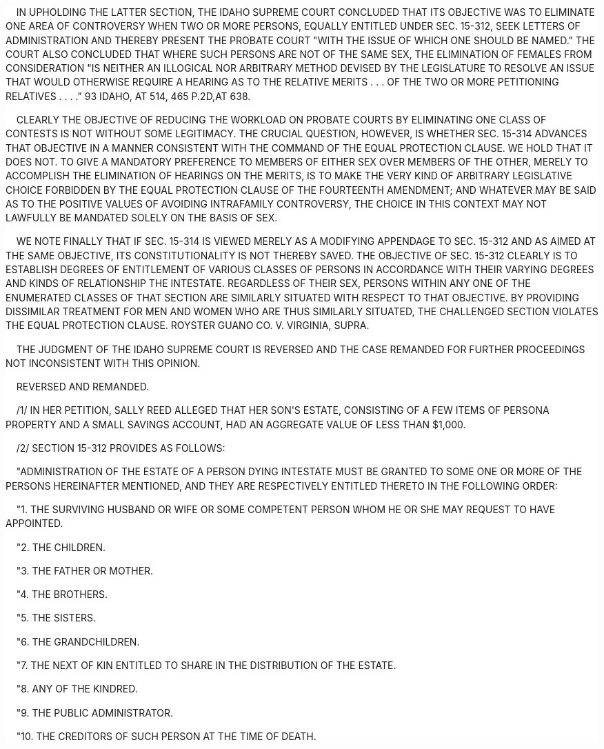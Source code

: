     IN UPHOLDING THE LATTER SECTION, THE IDAHO SUPREME COURT CONCLUDED THAT ITS OBJECTIVE WAS TO ELIMINATE ONE AREA OF CONTROVERSY WHEN TWO OR MORE PERSONS, EQUALLY ENTITLED UNDER SEC. 15-312, SEEK LETTERS OF ADMINISTRATION AND THEREBY PRESENT THE PROBATE COURT "WITH THE ISSUE OF WHICH ONE SHOULD BE NAMED."  THE COURT ALSO CONCLUDED THAT WHERE SUCH PERSONS ARE NOT OF THE SAME SEX, THE ELIMINATION OF FEMALES FROM CONSIDERATION "IS NEITHER AN ILLOGICAL NOR ARBITRARY METHOD DEVISED BY THE LEGISLATURE TO RESOLVE AN ISSUE THAT WOULD OTHERWISE REQUIRE A HEARING AS TO THE RELATIVE MERITS . . . OF THE TWO OR MORE PETITIONING RELATIVES . . . ."  93 IDAHO, AT 514, 465 P.2D,AT 638.

    CLEARLY THE OBJECTIVE OF REDUCING THE WORKLOAD ON PROBATE COURTS BY ELIMINATING ONE CLASS OF CONTESTS IS NOT WITHOUT SOME LEGITIMACY.  THE CRUCIAL QUESTION, HOWEVER, IS WHETHER SEC. 15-314 ADVANCES THAT OBJECTIVE IN A MANNER CONSISTENT WITH THE COMMAND OF THE EQUAL PROTECTION CLAUSE.  WE HOLD THAT IT DOES NOT.  TO GIVE A MANDATORY PREFERENCE TO MEMBERS OF EITHER SEX OVER MEMBERS OF THE OTHER, MERELY TO ACCOMPLISH THE ELIMINATION OF HEARINGS ON THE MERITS, IS TO MAKE THE VERY KIND OF ARBITRARY LEGISLATIVE CHOICE FORBIDDEN BY THE EQUAL PROTECTION CLAUSE OF THE FOURTEENTH AMENDMENT; AND WHATEVER MAY BE SAID AS TO THE POSITIVE VALUES OF AVOIDING INTRAFAMILY CONTROVERSY, THE CHOICE IN THIS CONTEXT MAY NOT LAWFULLY BE MANDATED SOLELY ON THE BASIS OF SEX.

    WE NOTE FINALLY THAT IF SEC. 15-314 IS VIEWED MERELY AS A MODIFYING APPENDAGE TO SEC. 15-312 AND AS AIMED AT THE SAME OBJECTIVE, ITS CONSTITUTIONALITY IS NOT THEREBY SAVED.  THE OBJECTIVE OF SEC. 15-312 CLEARLY IS TO ESTABLISH DEGREES OF ENTITLEMENT OF VARIOUS CLASSES OF PERSONS IN ACCORDANCE WITH THEIR VARYING DEGREES AND KINDS OF RELATIONSHIP THE INTESTATE.  REGARDLESS OF THEIR SEX, PERSONS WITHIN ANY ONE OF THE ENUMERATED CLASSES OF THAT SECTION ARE SIMILARLY SITUATED WITH RESPECT TO THAT OBJECTIVE.  BY PROVIDING DISSIMILAR TREATMENT FOR MEN AND WOMEN WHO ARE THUS SIMILARLY SITUATED, THE CHALLENGED SECTION VIOLATES THE EQUAL PROTECTION CLAUSE.  ROYSTER GUANO CO. V. VIRGINIA, SUPRA.

    THE JUDGMENT OF THE IDAHO SUPREME COURT IS REVERSED AND THE CASE REMANDED FOR FURTHER PROCEEDINGS NOT INCONSISTENT WITH THIS OPINION.

    REVERSED AND REMANDED.

    /1/  IN HER PETITION, SALLY REED ALLEGED THAT HER SON'S ESTATE, CONSISTING OF A FEW ITEMS OF PERSONA PROPERTY AND A SMALL SAVINGS ACCOUNT, HAD AN AGGREGATE VALUE OF LESS THAN $1,000.

    /2/  SECTION 15-312 PROVIDES AS FOLLOWS:

    "ADMINISTRATION OF THE ESTATE OF A PERSON DYING INTESTATE MUST BE GRANTED TO SOME ONE OR MORE OF THE PERSONS HEREINAFTER MENTIONED, AND THEY ARE RESPECTIVELY ENTITLED THERETO IN THE FOLLOWING ORDER:

    "1.  THE SURVIVING HUSBAND OR WIFE OR SOME COMPETENT PERSON WHOM HE OR SHE MAY REQUEST TO HAVE APPOINTED.

    "2.  THE CHILDREN.

    "3.  THE FATHER OR MOTHER.

    "4.  THE BROTHERS.

    "5.  THE SISTERS.

    "6.  THE GRANDCHILDREN.

    "7.  THE NEXT OF KIN ENTITLED TO SHARE IN THE DISTRIBUTION OF THE ESTATE.

    "8.  ANY OF THE KINDRED.

    "9.  THE PUBLIC ADMINISTRATOR.

    "10.  THE CREDITORS OF SUCH PERSON AT THE TIME OF DEATH.

